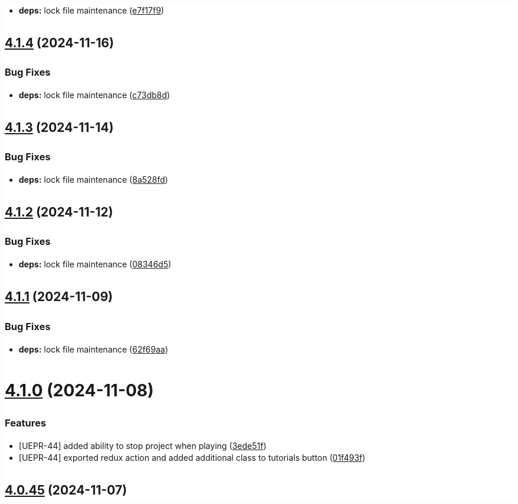 * **deps:** lock file maintenance ([e7f17f9](https://github.com/scratchfoundation/scratch-gui/commit/e7f17f9fba7c047e2c4185b5f4c6b579cd7a2415))

## [4.1.4](https://github.com/scratchfoundation/scratch-gui/compare/v4.1.3...v4.1.4) (2024-11-16)


### Bug Fixes

* **deps:** lock file maintenance ([c73db8d](https://github.com/scratchfoundation/scratch-gui/commit/c73db8da1cd6a693a8106212ec922c63aa09595d))

## [4.1.3](https://github.com/scratchfoundation/scratch-gui/compare/v4.1.2...v4.1.3) (2024-11-14)


### Bug Fixes

* **deps:** lock file maintenance ([8a528fd](https://github.com/scratchfoundation/scratch-gui/commit/8a528fdee434bc48ff17d630452395da1ba29101))

## [4.1.2](https://github.com/scratchfoundation/scratch-gui/compare/v4.1.1...v4.1.2) (2024-11-12)


### Bug Fixes

* **deps:** lock file maintenance ([08346d5](https://github.com/scratchfoundation/scratch-gui/commit/08346d597c17396d79719c17c26cd9854503832f))

## [4.1.1](https://github.com/scratchfoundation/scratch-gui/compare/v4.1.0...v4.1.1) (2024-11-09)


### Bug Fixes

* **deps:** lock file maintenance ([62f69aa](https://github.com/scratchfoundation/scratch-gui/commit/62f69aaa734a7342bcde4cd084d0cfcde168a540))

# [4.1.0](https://github.com/scratchfoundation/scratch-gui/compare/v4.0.45...v4.1.0) (2024-11-08)


### Features

* [UEPR-44] added ability to stop project when playing ([3ede51f](https://github.com/scratchfoundation/scratch-gui/commit/3ede51f0f38e072093d31c3d24913ccd456e01be))
* [UEPR-44] exported redux action and added additional class to tutorials button ([01f493f](https://github.com/scratchfoundation/scratch-gui/commit/01f493f4db34b9f0875657eda8accbd25bf70d6e))

## [4.0.45](https://github.com/scratchfoundation/scratch-gui/compare/v4.0.44...v4.0.45) (2024-11-07)
